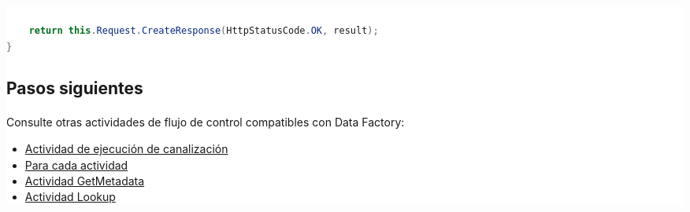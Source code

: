 ```csharp

    return this.Request.CreateResponse(HttpStatusCode.OK, result);
}

```

## <a name="next-steps"></a>Pasos siguientes
Consulte otras actividades de flujo de control compatibles con Data Factory:

- [Actividad de ejecución de canalización](control-flow-execute-pipeline-activity.md)
- [Para cada actividad](control-flow-for-each-activity.md)
- [Actividad GetMetadata](control-flow-get-metadata-activity.md)
- [Actividad Lookup](control-flow-lookup-activity.md)
